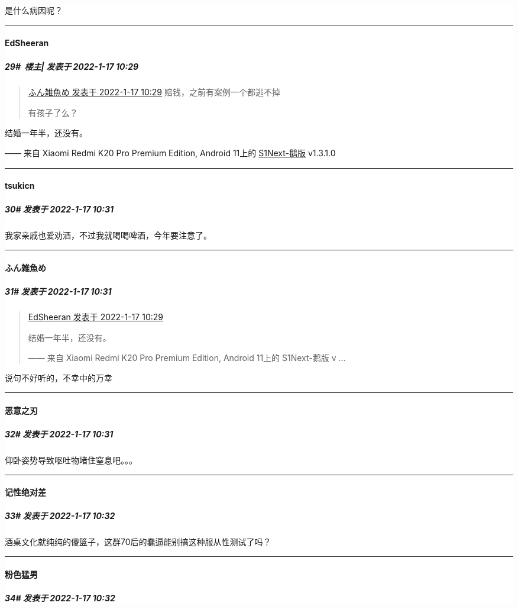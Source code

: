 是什么病因呢？

*****

####  EdSheeran  
##### 29#         楼主| 发表于 2022-1-17 10:29

<blockquote><a href="httphttps://bbs.saraba1st.com/2b/forum.php?mod=redirect&amp;goto=findpost&amp;pid=54320244&amp;ptid=2047760" target="_blank">ふん雑魚め 发表于 2022-1-17 10:29</a>
赔钱，之前有案例一个都逃不掉

有孩子了么？</blockquote>
结婚一年半，还没有。

—— 来自 Xiaomi Redmi K20 Pro Premium Edition, Android 11上的 [S1Next-鹅版](https://github.com/ykrank/S1-Next/releases) v1.3.1.0

*****

####  tsukicn  
##### 30#       发表于 2022-1-17 10:31

我家亲戚也爱劝酒，不过我就喝喝啤酒，今年要注意了。



*****

####  ふん雑魚め  
##### 31#       发表于 2022-1-17 10:31

<blockquote><a href="httphttps://bbs.saraba1st.com/2b/forum.php?mod=redirect&amp;goto=findpost&amp;pid=54320253&amp;ptid=2047760" target="_blank">EdSheeran 发表于 2022-1-17 10:29</a>

结婚一年半，还没有。

—— 来自 Xiaomi Redmi K20 Pro Premium Edition, Android 11上的 S1Next-鹅版 v ...</blockquote>
说句不好听的，不幸中的万幸

*****

####  恶意之刃  
##### 32#       发表于 2022-1-17 10:31

仰卧姿势导致呕吐物堵住窒息吧。。。

*****

####  记性绝对差  
##### 33#       发表于 2022-1-17 10:32

酒桌文化就纯纯的傻篮子，这群70后的蠢逼能别搞这种服从性测试了吗？

*****

####  粉色猛男  
##### 34#       发表于 2022-1-17 10:32
